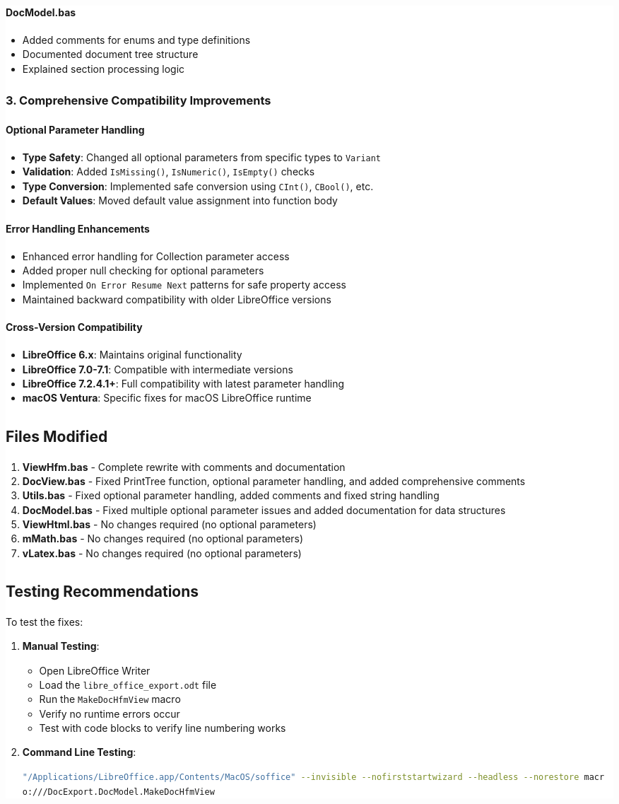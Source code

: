 #### DocModel.bas
- Added comments for enums and type definitions
- Documented document tree structure
- Explained section processing logic

### 3. Comprehensive Compatibility Improvements

#### Optional Parameter Handling
- **Type Safety**: Changed all optional parameters from specific types to `Variant`
- **Validation**: Added `IsMissing()`, `IsNumeric()`, `IsEmpty()` checks
- **Type Conversion**: Implemented safe conversion using `CInt()`, `CBool()`, etc.
- **Default Values**: Moved default value assignment into function body

#### Error Handling Enhancements
- Enhanced error handling for Collection parameter access
- Added proper null checking for optional parameters
- Implemented `On Error Resume Next` patterns for safe property access
- Maintained backward compatibility with older LibreOffice versions

#### Cross-Version Compatibility
- **LibreOffice 6.x**: Maintains original functionality
- **LibreOffice 7.0-7.1**: Compatible with intermediate versions
- **LibreOffice 7.2.4.1+**: Full compatibility with latest parameter handling
- **macOS Ventura**: Specific fixes for macOS LibreOffice runtime

## Files Modified

1. **ViewHfm.bas** - Complete rewrite with comments and documentation
2. **DocView.bas** - Fixed PrintTree function, optional parameter handling, and added comprehensive comments
3. **Utils.bas** - Fixed optional parameter handling, added comments and fixed string handling
4. **DocModel.bas** - Fixed multiple optional parameter issues and added documentation for data structures
5. **ViewHtml.bas** - No changes required (no optional parameters)
6. **mMath.bas** - No changes required (no optional parameters)
7. **vLatex.bas** - No changes required (no optional parameters)

## Testing Recommendations

To test the fixes:

1. **Manual Testing**: 
   - Open LibreOffice Writer
   - Load the `libre_office_export.odt` file
   - Run the `MakeDocHfmView` macro
   - Verify no runtime errors occur
   - Test with code blocks to verify line numbering works

2. **Command Line Testing**:
   ```bash
   "/Applications/LibreOffice.app/Contents/MacOS/soffice" --invisible --nofirststartwizard --headless --norestore macro:///DocExport.DocModel.MakeDocHfmView
   ```
